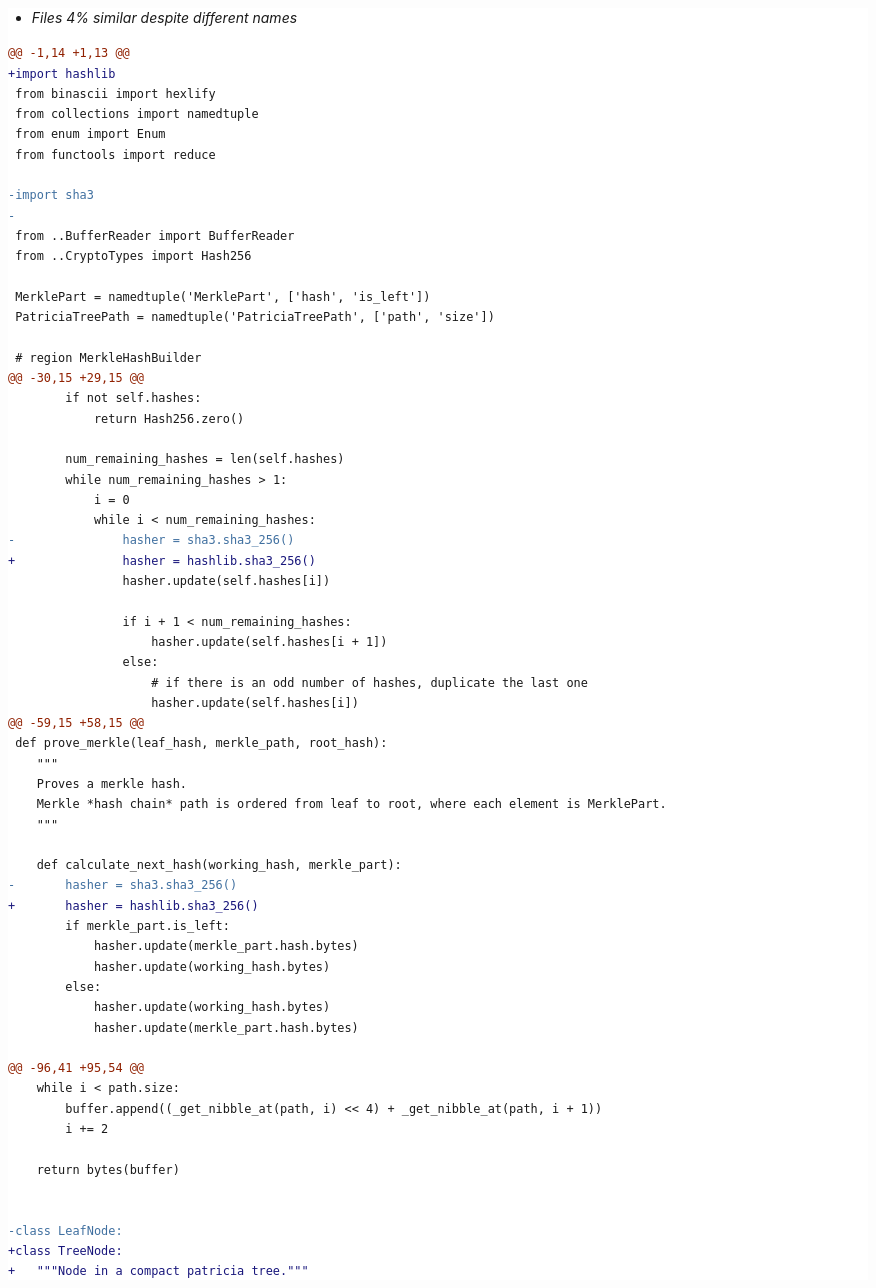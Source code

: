  * *Files 4% similar despite different names*

```diff
@@ -1,14 +1,13 @@
+import hashlib
 from binascii import hexlify
 from collections import namedtuple
 from enum import Enum
 from functools import reduce
 
-import sha3
-
 from ..BufferReader import BufferReader
 from ..CryptoTypes import Hash256
 
 MerklePart = namedtuple('MerklePart', ['hash', 'is_left'])
 PatriciaTreePath = namedtuple('PatriciaTreePath', ['path', 'size'])
 
 # region MerkleHashBuilder
@@ -30,15 +29,15 @@
 		if not self.hashes:
 			return Hash256.zero()
 
 		num_remaining_hashes = len(self.hashes)
 		while num_remaining_hashes > 1:
 			i = 0
 			while i < num_remaining_hashes:
-				hasher = sha3.sha3_256()
+				hasher = hashlib.sha3_256()
 				hasher.update(self.hashes[i])
 
 				if i + 1 < num_remaining_hashes:
 					hasher.update(self.hashes[i + 1])
 				else:
 					# if there is an odd number of hashes, duplicate the last one
 					hasher.update(self.hashes[i])
@@ -59,15 +58,15 @@
 def prove_merkle(leaf_hash, merkle_path, root_hash):
 	"""
 	Proves a merkle hash.
 	Merkle *hash chain* path is ordered from leaf to root, where each element is MerklePart.
 	"""
 
 	def calculate_next_hash(working_hash, merkle_part):
-		hasher = sha3.sha3_256()
+		hasher = hashlib.sha3_256()
 		if merkle_part.is_left:
 			hasher.update(merkle_part.hash.bytes)
 			hasher.update(working_hash.bytes)
 		else:
 			hasher.update(working_hash.bytes)
 			hasher.update(merkle_part.hash.bytes)
 
@@ -96,41 +95,54 @@
 	while i < path.size:
 		buffer.append((_get_nibble_at(path, i) << 4) + _get_nibble_at(path, i + 1))
 		i += 2
 
 	return bytes(buffer)
 
 
-class LeafNode:
+class TreeNode:
+	"""Node in a compact patricia tree."""
```